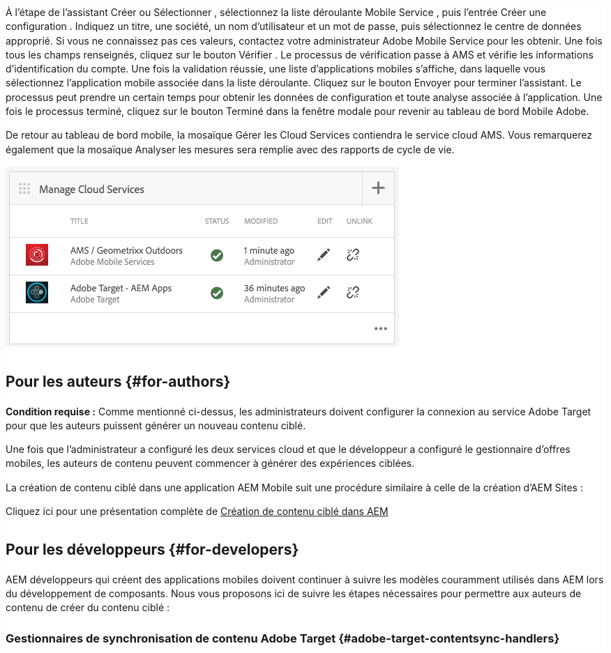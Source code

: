 À l’étape de l’assistant Créer ou Sélectionner , sélectionnez la liste déroulante Mobile Service , puis l’entrée Créer une configuration . Indiquez un titre, une société, un nom d’utilisateur et un mot de passe, puis sélectionnez le centre de données approprié. Si vous ne connaissez pas ces valeurs, contactez votre administrateur Adobe Mobile Service pour les obtenir. Une fois tous les champs renseignés, cliquez sur le bouton Vérifier . Le processus de vérification passe à AMS et vérifie les informations d’identification du compte. Une fois la validation réussie, une liste d’applications mobiles s’affiche, dans laquelle vous sélectionnez l’application mobile associée dans la liste déroulante. Cliquez sur le bouton Envoyer pour terminer l’assistant. Le processus peut prendre un certain temps pour obtenir les données de configuration et toute analyse associée à l’application. Une fois le processus terminé, cliquez sur le bouton Terminé dans la fenêtre modale pour revenir au tableau de bord Mobile Adobe.

De retour au tableau de bord mobile, la mosaïque Gérer les Cloud Services contiendra le service cloud AMS. Vous remarquerez également que la mosaïque Analyser les mesures sera remplie avec des rapports de cycle de vie.

![chlimage_1-44](assets/chlimage_1-44.png)

## Pour les auteurs {#for-authors}

**Condition requise :** Comme mentionné ci-dessus, les administrateurs doivent configurer la connexion au service Adobe Target pour que les auteurs puissent générer un nouveau contenu ciblé.

Une fois que l’administrateur a configuré les deux services cloud et que le développeur a configuré le gestionnaire d’offres mobiles, les auteurs de contenu peuvent commencer à générer des expériences ciblées.

La création de contenu ciblé dans une application AEM Mobile suit une procédure similaire à celle de la création d’AEM Sites :

Cliquez ici pour une présentation complète de [Création de contenu ciblé dans AEM](/help/sites-authoring/personalization.md)

## Pour les développeurs {#for-developers}

AEM développeurs qui créent des applications mobiles doivent continuer à suivre les modèles couramment utilisés dans AEM lors du développement de composants. Nous vous proposons ici de suivre les étapes nécessaires pour permettre aux auteurs de contenu de créer du contenu ciblé :

### Gestionnaires de synchronisation de contenu Adobe Target {#adobe-target-contentsync-handlers}
